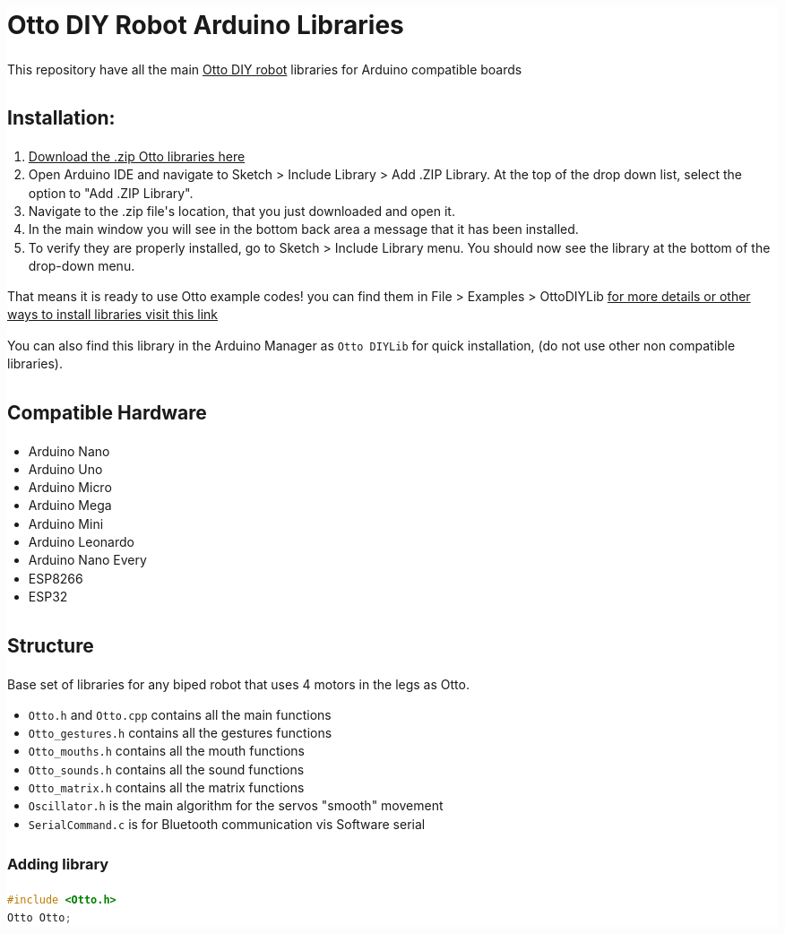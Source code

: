# Otto DIY Robot Arduino Libraries

This repository have all the main [Otto DIY robot](https://www.ottodiy.com/) libraries for Arduino compatible boards


## Installation:

1. [Download the .zip Otto libraries here](https://github.com/OttoDIY/OttoDIYLib/archive/master.zip)
2. Open Arduino IDE and navigate to Sketch > Include Library > Add .ZIP Library. At the top of the drop down list, select the option to "Add .ZIP Library".
3. Navigate to the .zip file's location, that you just downloaded and open it.
4. In the main window you will see in the bottom back area a message that it has been installed.
5. To verify they are properly installed, go to Sketch > Include Library menu. You should now see the library at the bottom of the drop-down menu.

That means it is ready to use Otto example codes! you can find them in File > Examples > OttoDIYLib
[for more details or other ways to install libraries visit this link](https://www.arduino.cc/en/Guide/Libraries)

You can also find this library in the Arduino Manager as `Otto DIYLib` for quick installation, (do not use other non compatible libraries).

## Compatible Hardware

- Arduino Nano
- Arduino Uno
- Arduino Micro
- Arduino Mega
- Arduino Mini
- Arduino Leonardo
- Arduino Nano Every
- ESP8266
- ESP32

## Structure

Base set of libraries for any biped robot that uses 4 motors in the legs as Otto.

* `Otto.h` and `Otto.cpp` contains all the main functions
* `Otto_gestures.h` contains all the gestures functions
* `Otto_mouths.h` contains all the mouth functions
* `Otto_sounds.h` contains all the sound functions
* `Otto_matrix.h` contains all the matrix functions
* `Oscillator.h` is the main algorithm for the servos "smooth" movement
* `SerialCommand.c` is for Bluetooth communication vis Software serial

### Adding library

```cpp
#include <Otto.h>
Otto Otto;
```

